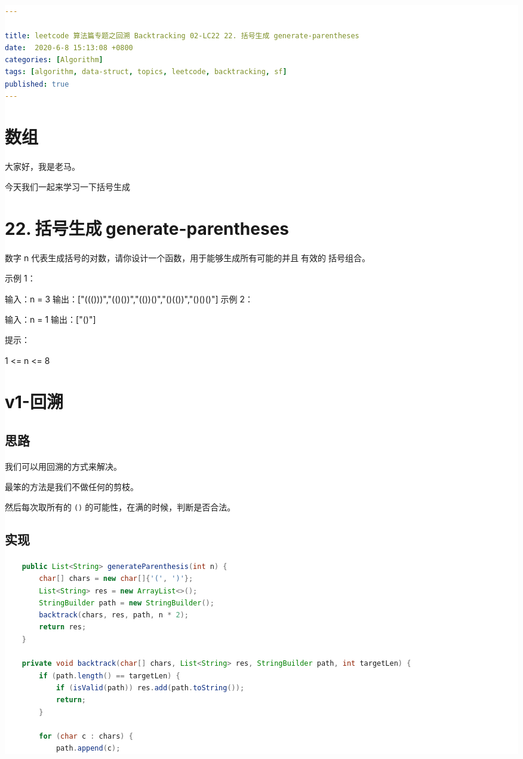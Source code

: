 ```yaml
---

title: leetcode 算法篇专题之回溯 Backtracking 02-LC22 22. 括号生成 generate-parentheses
date:  2020-6-8 15:13:08 +0800
categories: [Algorithm]
tags: [algorithm, data-struct, topics, leetcode, backtracking, sf]
published: true
---
```



# 数组

大家好，我是老马。

今天我们一起来学习一下括号生成 

# 22. 括号生成 generate-parentheses

数字 n 代表生成括号的对数，请你设计一个函数，用于能够生成所有可能的并且 有效的 括号组合。

示例 1：

输入：n = 3
输出：["((()))","(()())","(())()","()(())","()()()"]
示例 2：

输入：n = 1
输出：["()"]
 
提示：

1 <= n <= 8

# v1-回溯

## 思路

我们可以用回溯的方式来解决。

最笨的方法是我们不做任何的剪枝。

然后每次取所有的 `()` 的可能性，在满的时候，判断是否合法。



## 实现

```java
    public List<String> generateParenthesis(int n) {
        char[] chars = new char[]{'(', ')'};
        List<String> res = new ArrayList<>();
        StringBuilder path = new StringBuilder();
        backtrack(chars, res, path, n * 2);
        return res;
    }

    private void backtrack(char[] chars, List<String> res, StringBuilder path, int targetLen) {
        if (path.length() == targetLen) {
            if (isValid(path)) res.add(path.toString());
            return;
        }

        for (char c : chars) {
            path.append(c);
```